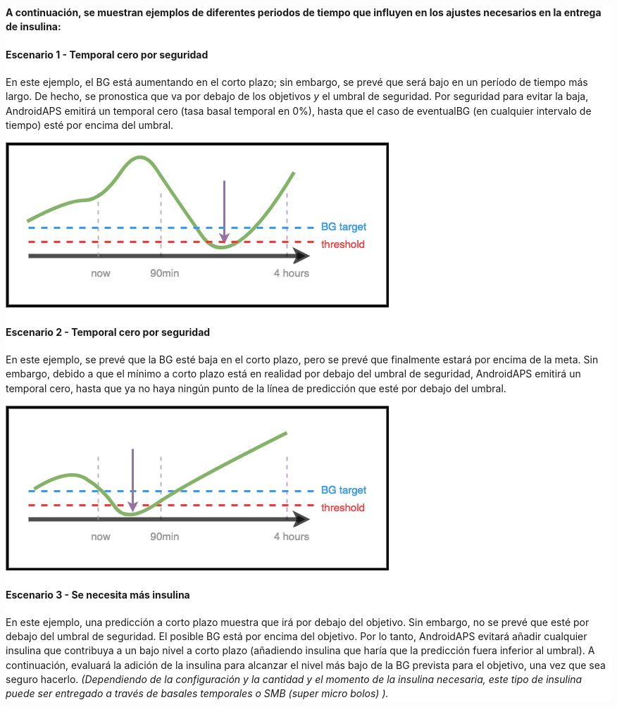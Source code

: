 #### A continuación, se muestran ejemplos de diferentes periodos de tiempo que influyen en los ajustes necesarios en la entrega de insulina:

#### Escenario 1 - Temporal cero por seguridad

En este ejemplo, el BG está aumentando en el corto plazo; sin embargo, se prevé que será bajo en un período de tiempo más largo. De hecho, se pronostica que va por debajo de los objetivos *y* el umbral de seguridad. Por seguridad para evitar la baja, AndroidAPS emitirá un temporal cero (tasa basal temporal en 0%), hasta que el caso de eventualBG (en cualquier intervalo de tiempo) esté por encima del umbral.

![Escenario de dosificación 1](../images/Dosing_scenario_1.jpg)

#### Escenario 2 - Temporal cero por seguridad

En este ejemplo, se prevé que la BG esté baja en el corto plazo, pero se prevé que finalmente estará por encima de la meta. Sin embargo, debido a que el mínimo a corto plazo está en realidad por debajo del umbral de seguridad, AndroidAPS emitirá un temporal cero, hasta que ya no haya ningún punto de la línea de predicción que esté por debajo del umbral.

![Escenario de dosificación 2](../images/Dosing_scenario_2.jpg)

#### Escenario 3 - Se necesita más insulina

En este ejemplo, una predicción a corto plazo muestra que irá por debajo del objetivo. Sin embargo, no se prevé que esté por debajo del umbral de seguridad. El posible BG está por encima del objetivo. Por lo tanto, AndroidAPS evitará añadir cualquier insulina que contribuya a un bajo nivel a corto plazo (añadiendo insulina que haría que la predicción fuera inferior al umbral). A continuación, evaluará la adición de la insulina para alcanzar el nivel más bajo de la BG prevista para el objetivo, una vez que sea seguro hacerlo. *(Dependiendo de la configuración y la cantidad y el momento de la insulina necesaria, este tipo de insulina puede ser entregado a través de basales temporales o SMB (super micro bolos) ).*
